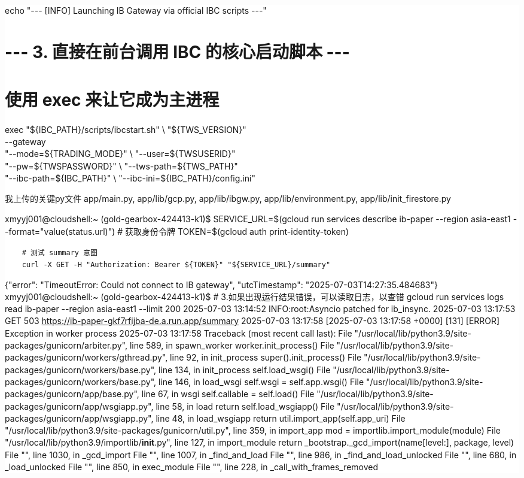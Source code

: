 echo "--- [INFO] Launching IB Gateway via official IBC scripts ---"

# --- 3. 直接在前台调用 IBC 的核心启动脚本 ---
# 使用 exec 来让它成为主进程
exec "${IBC_PATH}/scripts/ibcstart.sh" \
    "${TWS_VERSION}" \
    --gateway \
    "--mode=${TRADING_MODE}" \
    "--user=${TWSUSERID}" \
    "--pw=${TWSPASSWORD}" \
    "--tws-path=${TWS_PATH}" \
    "--ibc-path=${IBC_PATH}" \
    "--ibc-ini=${IBC_PATH}/config.ini"


我上传的关键py文件 app/main.py, app/lib/gcp.py, app/lib/ibgw.py, app/lib/environment.py, app/lib/init_firestore.py





xmyyj001@cloudshell:~ (gold-gearbox-424413-k1)$         SERVICE_URL=$(gcloud run services describe ib-paper --region asia-east1 --format="value(status.url)")
        # 获取身份令牌
        TOKEN=$(gcloud auth print-identity-token)

        # 测试 summary 意图
        curl -X GET -H "Authorization: Bearer ${TOKEN}" "${SERVICE_URL}/summary"
{"error": "TimeoutError: Could not connect to IB gateway", "utcTimestamp": "2025-07-03T14:27:35.484683"}
xmyyj001@cloudshell:~ (gold-gearbox-424413-k1)$ # 3.如果出现运行结果错误，可以读取日志，以查错
gcloud run services logs read ib-paper --region asia-east1 --limit 200
2025-07-03 13:14:52 INFO:root:Asyncio patched for ib_insync.
2025-07-03 13:17:53 GET 503 https://ib-paper-gkf7rfijba-de.a.run.app/summary
2025-07-03 13:17:58 [2025-07-03 13:17:58 +0000] [131] [ERROR] Exception in worker process
2025-07-03 13:17:58 Traceback (most recent call last):
  File "/usr/local/lib/python3.9/site-packages/gunicorn/arbiter.py", line 589, in spawn_worker
    worker.init_process()
  File "/usr/local/lib/python3.9/site-packages/gunicorn/workers/gthread.py", line 92, in init_process
    super().init_process()
  File "/usr/local/lib/python3.9/site-packages/gunicorn/workers/base.py", line 134, in init_process
    self.load_wsgi()
  File "/usr/local/lib/python3.9/site-packages/gunicorn/workers/base.py", line 146, in load_wsgi
    self.wsgi = self.app.wsgi()
  File "/usr/local/lib/python3.9/site-packages/gunicorn/app/base.py", line 67, in wsgi
    self.callable = self.load()
  File "/usr/local/lib/python3.9/site-packages/gunicorn/app/wsgiapp.py", line 58, in load
    return self.load_wsgiapp()
  File "/usr/local/lib/python3.9/site-packages/gunicorn/app/wsgiapp.py", line 48, in load_wsgiapp
    return util.import_app(self.app_uri)
  File "/usr/local/lib/python3.9/site-packages/gunicorn/util.py", line 359, in import_app
    mod = importlib.import_module(module)
  File "/usr/local/lib/python3.9/importlib/__init__.py", line 127, in import_module
    return _bootstrap._gcd_import(name[level:], package, level)
  File "<frozen importlib._bootstrap>", line 1030, in _gcd_import
  File "<frozen importlib._bootstrap>", line 1007, in _find_and_load
  File "<frozen importlib._bootstrap>", line 986, in _find_and_load_unlocked
  File "<frozen importlib._bootstrap>", line 680, in _load_unlocked
  File "<frozen importlib._bootstrap_external>", line 850, in exec_module
  File "<frozen importlib._bootstrap>", line 228, in _call_with_frames_removed